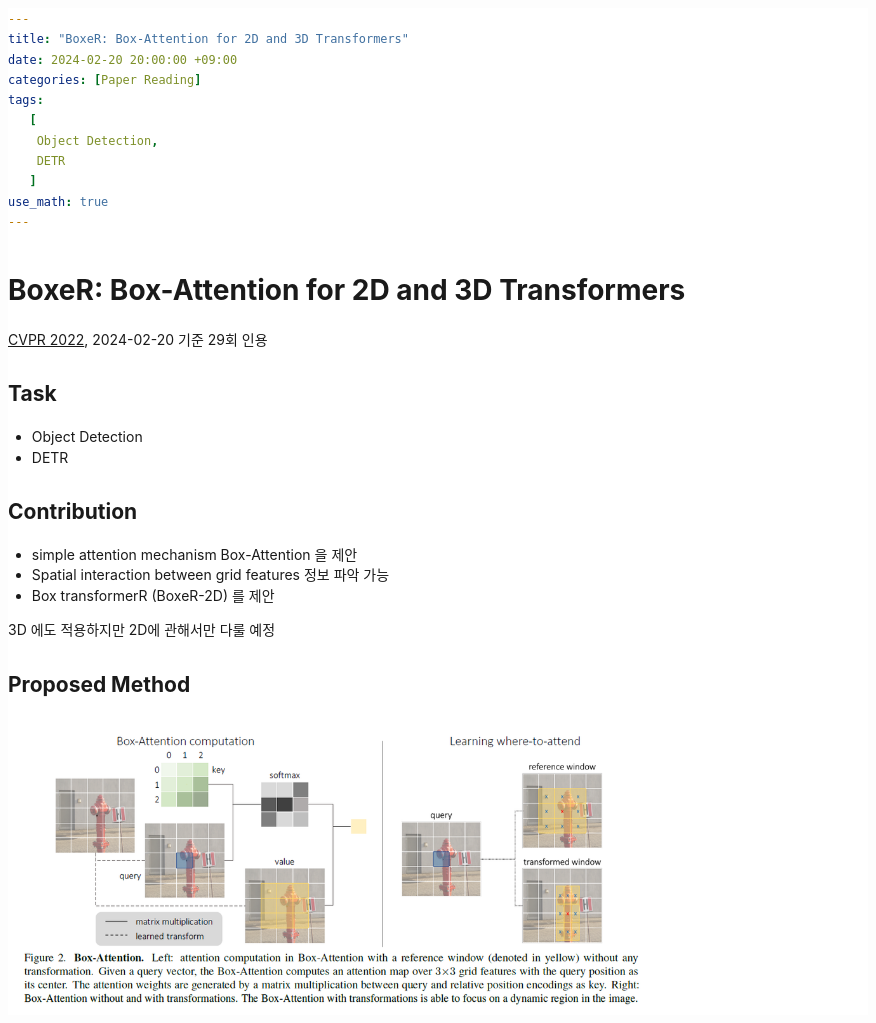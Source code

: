 ```yaml
---
title: "BoxeR: Box-Attention for 2D and 3D Transformers"
date: 2024-02-20 20:00:00 +09:00
categories: [Paper Reading]
tags:
   [
    Object Detection,
    DETR
   ]
use_math: true
--- 
```


# BoxeR: Box-Attention for 2D and 3D Transformers
[CVPR 2022](https://openaccess.thecvf.com/content/CVPR2022/papers/Nguyen_BoxeR_Box-Attention_for_2D_and_3D_Transformers_CVPR_2022_paper.pdf), 2024-02-20 기준 29회 인용

## Task
- Object Detection
- DETR

## Contribution
- simple attention mechanism Box-Attention 을 제안
- Spatial interaction between grid features 정보 파악 가능
- Box transformerR (BoxeR-2D) 를 제안

3D 에도 적용하지만 2D에 관해서만 다룰 예정


## Proposed Method
<img src="/images/boxeR/fig2.png" width="650px" alt="alt">
